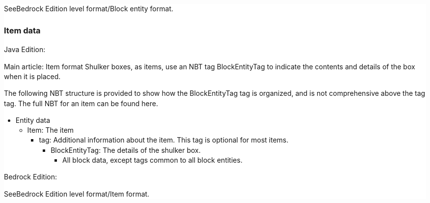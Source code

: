 SeeBedrock Edition level format/Block entity format.
### Item data
Java Edition:

Main article: Item format
Shulker boxes, as items, use an NBT tag BlockEntityTag to indicate the contents and details of the box when it is placed.

The following NBT structure is provided to show how the BlockEntityTag tag is organized, and is not comprehensive above the tag tag. The full NBT for an item can be found here.

- Entity data
	- Item: The item
		- tag: Additional information about the item. This tag is optional for most items.
			- BlockEntityTag: The details of the shulker box.
				- All block data, except tags common to all block entities.

Bedrock Edition:

SeeBedrock Edition level format/Item format.
